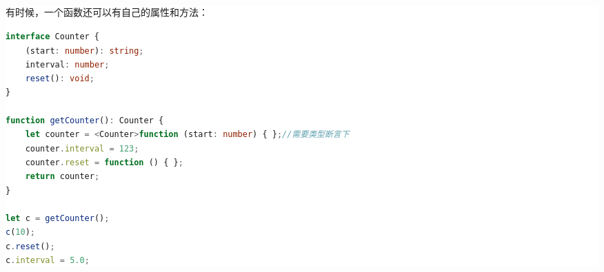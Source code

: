 有时候，一个函数还可以有自己的属性和方法：

```ts
interface Counter {
    (start: number): string;
    interval: number;
    reset(): void;
}

function getCounter(): Counter {
    let counter = <Counter>function (start: number) { };//需要类型断言下
    counter.interval = 123;
    counter.reset = function () { };
    return counter;
}

let c = getCounter();
c(10);
c.reset();
c.interval = 5.0;
```
